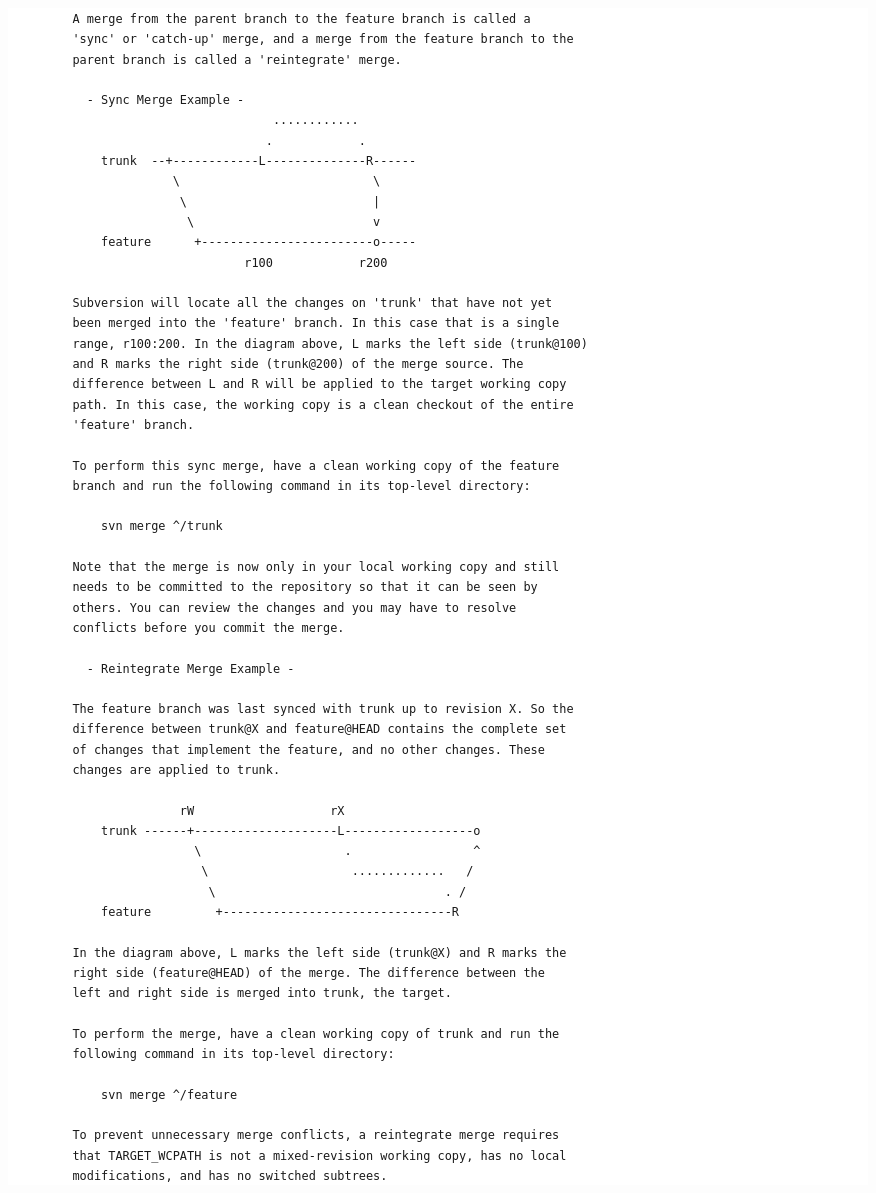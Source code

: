              A merge from the parent branch to the feature branch is called a
             'sync' or 'catch-up' merge, and a merge from the feature branch to the
             parent branch is called a 'reintegrate' merge.
        
               - Sync Merge Example -
                                         ............
                                        .            .
                 trunk  --+------------L--------------R------
                           \                           \
                            \                          |
                             \                         v
                 feature      +------------------------o-----
                                     r100            r200
        
             Subversion will locate all the changes on 'trunk' that have not yet
             been merged into the 'feature' branch. In this case that is a single
             range, r100:200. In the diagram above, L marks the left side (trunk@100)
             and R marks the right side (trunk@200) of the merge source. The
             difference between L and R will be applied to the target working copy
             path. In this case, the working copy is a clean checkout of the entire
             'feature' branch.
        
             To perform this sync merge, have a clean working copy of the feature
             branch and run the following command in its top-level directory:
        
                 svn merge ^/trunk
        
             Note that the merge is now only in your local working copy and still
             needs to be committed to the repository so that it can be seen by
             others. You can review the changes and you may have to resolve
             conflicts before you commit the merge.
        
               - Reintegrate Merge Example -
        
             The feature branch was last synced with trunk up to revision X. So the
             difference between trunk@X and feature@HEAD contains the complete set
             of changes that implement the feature, and no other changes. These
             changes are applied to trunk.
        
                            rW                   rX
                 trunk ------+--------------------L------------------o
                              \                    .                 ^
                               \                    .............   /
                                \                                . /
                 feature         +--------------------------------R
        
             In the diagram above, L marks the left side (trunk@X) and R marks the
             right side (feature@HEAD) of the merge. The difference between the
             left and right side is merged into trunk, the target.
        
             To perform the merge, have a clean working copy of trunk and run the
             following command in its top-level directory:
        
                 svn merge ^/feature
        
             To prevent unnecessary merge conflicts, a reintegrate merge requires
             that TARGET_WCPATH is not a mixed-revision working copy, has no local
             modifications, and has no switched subtrees.
        